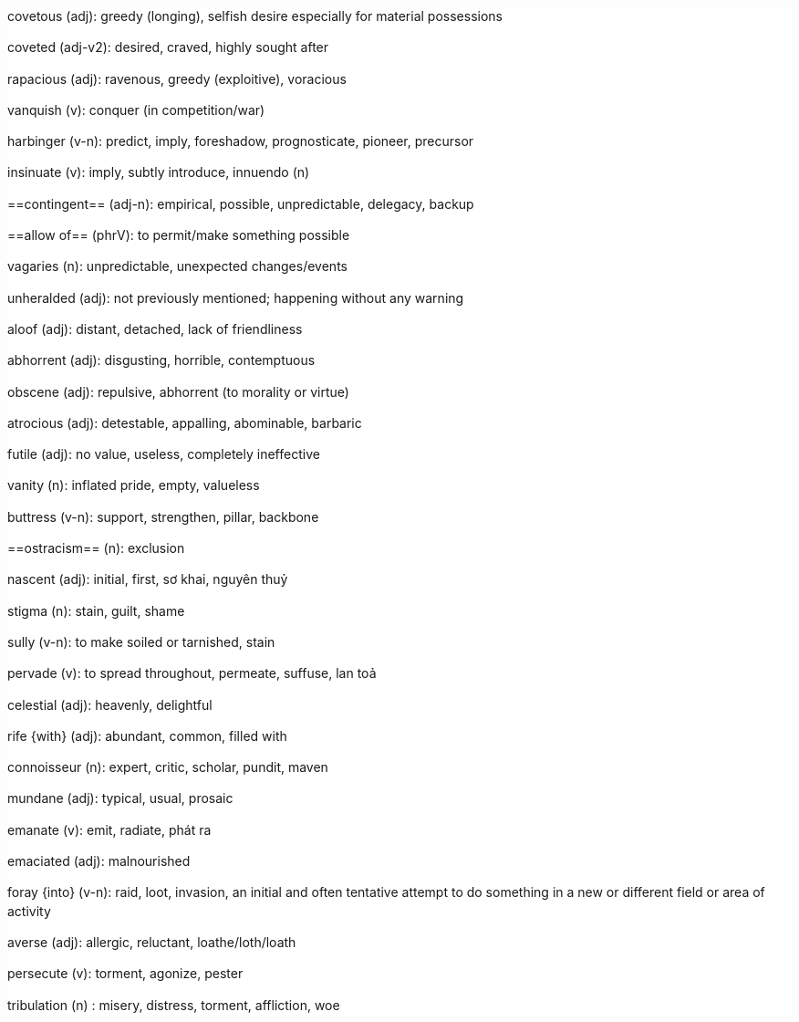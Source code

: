 covetous <cav-et-tus>(adj): greedy (longing), selfish desire especially for material possessions

coveted (adj-v2): desired, craved, highly sought after

rapacious (adj): ravenous, greedy (exploitive), voracious  

vanquish (v): conquer (in competition/war)

harbinger (v-n): predict, imply, foreshadow, prognosticate, pioneer, precursor

insinuate (v): imply, subtly introduce, innuendo (n)

==contingent== (adj-n): empirical, possible, unpredictable, delegacy, backup

==allow of== (phrV): to permit/make something possible

vagaries (n): unpredictable, unexpected changes/events 

unheralded (adj): not previously mentioned; happening without any warning

aloof (adj): distant, detached, lack of friendliness

abhorrent (adj): disgusting, horrible, contemptuous

obscene (adj): repulsive, abhorrent (to morality or virtue)

atrocious (adj): detestable, appalling, abominable, barbaric

futile <fiu-dtal> (adj): no value, useless, completely ineffective

vanity (n): inflated pride, empty, valueless

buttress (v-n): support, strengthen, pillar, backbone

==ostracism== (n): exclusion

nascent (adj): initial, first, sơ khai, nguyên thuỷ

stigma (n): stain, guilt, shame

sully (v-n): to make soiled or tarnished, stain

pervade (v): to spread throughout, permeate, suffuse, lan toả

celestial (adj): heavenly, delightful

rife {with} (adj): abundant, common, filled with

connoisseur <ka-na-sur> (n): expert, critic, scholar, pundit, maven

mundane (adj): typical, usual, prosaic

emanate <em-anate> (v): emit, radiate, phát ra

emaciated (adj): malnourished

foray {into} (v-n): raid, loot, invasion, an initial and often tentative attempt to do something in a new or different field or area of activity

averse (adj): allergic, reluctant, loathe/loth/loath

persecute (v): torment, agonize, pester

tribulation (n) <tree-bulation>: misery, distress, torment, affliction, woe
